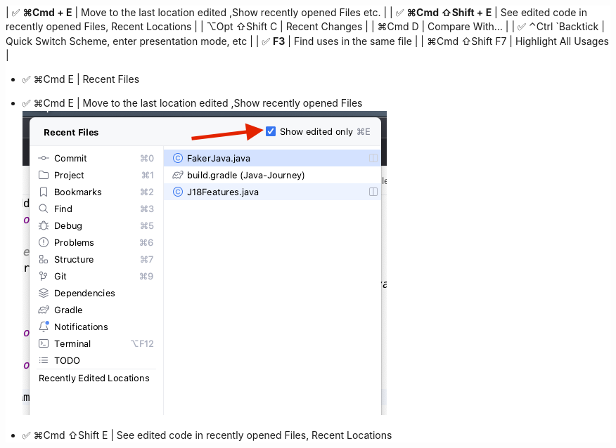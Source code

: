 | ✅ **⌘Cmd + E**             | Move to the last location edited ,Show recently opened Files etc.     |
| ✅ **⌘Cmd ⇧Shift + E**      | See edited code in recently opened Files, Recent Locations            |
| ⌥Opt ⇧Shift  C             | Recent Changes                                                        |
| ⌘Cmd   D                   | Compare With…                                                         |
| ✅ ⌃Ctrl `Backtick          | Quick Switch Scheme, enter presentation mode, etc                     |
| ✅ **F3**                   | Find uses in the same file                                            |
| ⌘Cmd ⇧Shift F7             | Highlight All Usages                                                     |

- ✅ ⌘Cmd E | Recent Files   
- ✅  ⌘Cmd E | Move to the last location edited ,Show recently opened Files
![4.png](..%2F..%2Fassets%2Fimages%2FintelliJ%2F4.png)


- ✅ ⌘Cmd ⇧Shift E | See edited code in recently opened Files, Recent Locations
